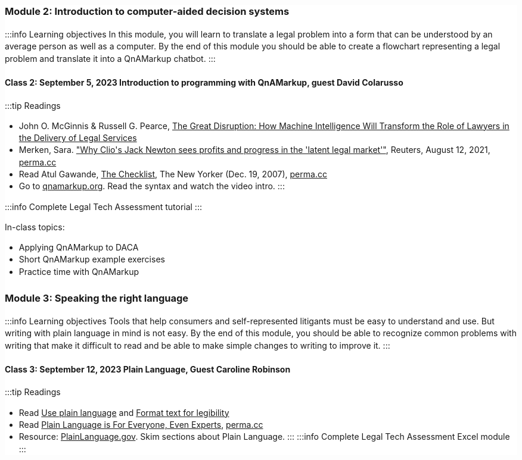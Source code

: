 ### Module 2: Introduction to computer-aided decision systems

:::info Learning objectives
In this module, you will learn to translate a legal problem into a form that can be 
understood by an average person as well as a computer. By the end of this module
you should be able to create a flowchart representing a legal problem and translate
it into a QnAMarkup chatbot.
:::


#### Class 2: September 5, 2023 Introduction to programming with QnAMarkup, guest David Colarusso
:::tip Readings
* John O. McGinnis & Russell G. Pearce, [The Great Disruption: How Machine Intelligence Will Transform the Role of Lawyers in the Delivery of Legal Services](http://papers.ssrn.com/sol3/papers.cfm?abstract_id=2436937)
* Merken, Sara. ["Why Clio's Jack Newton sees profits and progress in the 'latent legal market'"](https://www.reuters.com/legal/legalindustry/why-clios-jack-newton-sees-profits-progress-latent-legal-market-2021-08-12/), Reuters, August 12, 2021, [perma.cc](https://perma.cc/W99F-J8FV)
* Read Atul Gawande, [The Checklist](http://www.newyorker.com/magazine/2007/12/10/the-checklist), The New Yorker (Dec. 19, 2007), [perma.cc](https://perma.cc/NA3H-JK8G)
* Go to [qnamarkup.org](https://qnamarkup.org).  Read the syntax and watch the
  video intro.
:::  

:::info Complete Legal Tech Assessment tutorial
:::

In-class topics:

* Applying QnAMarkup to DACA
* Short QnAMarkup example exercises
* Practice time with QnAMarkup

### Module 3: Speaking the right language

:::info Learning objectives
Tools that help consumers and self-represented litigants must be easy to understand and use. But writing 
with plain language in mind is not easy. By the end of this module, you should be able to recognize
common problems with writing that make it difficult to read and be able to make simple changes to writing
to improve it.
:::

#### Class 3: September 12, 2023 Plain Language, Guest Caroline Robinson

:::tip Readings
* Read [Use plain language](https://suffolklitlab.org/docassemble-AssemblyLine-documentation/docs/style_guide/readability) and [Format text for legibility](https://suffolklitlab.org/docassemble-AssemblyLine-documentation/docs/style_guide/formatting)
* Read [Plain Language is For Everyone, Even Experts](https://www.nngroup.com/articles/plain-language-experts/), [perma.cc](https://perma.cc/34V5-7BLM)
* Resource: [PlainLanguage.gov](https://www.plainlanguage.gov/about/definitions/). Skim sections about Plain Language.
:::
:::info Complete Legal Tech Assessment Excel module
:::
